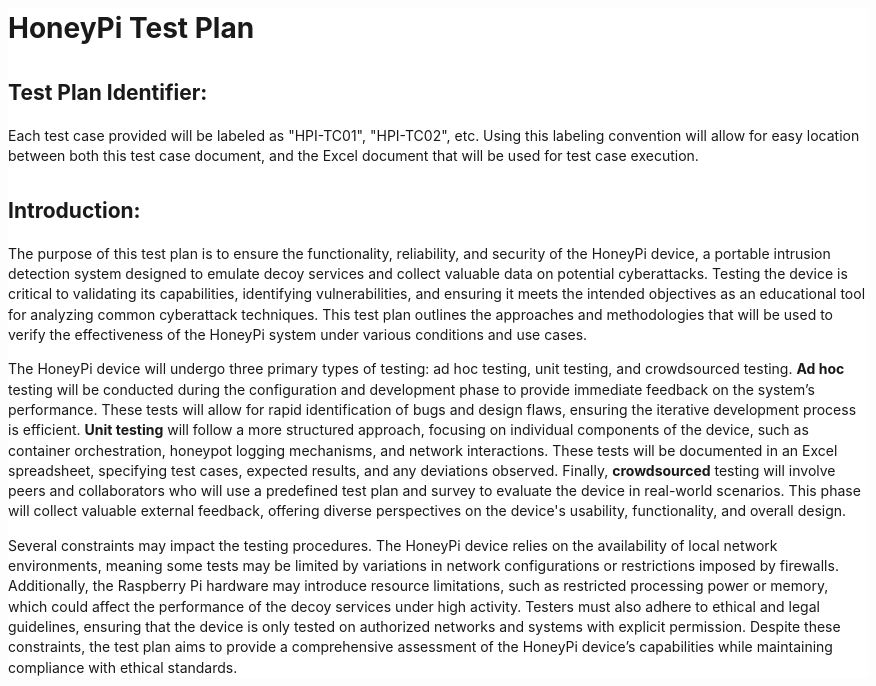 # HoneyPi Test Plan

## Test Plan Identifier:

Each test case provided will be labeled as "HPI-TC01", "HPI-TC02", etc. Using this labeling convention will
allow for easy location between both this test case document, and the Excel document that will be
used for test case execution.

## Introduction:
 
The purpose of this test plan is to ensure the functionality, reliability, and security of the 
HoneyPi device, a portable intrusion detection system designed to emulate decoy services and collect 
valuable data on potential cyberattacks. Testing the device is critical to validating its capabilities, 
identifying vulnerabilities, and ensuring it meets the intended objectives as an educational tool for 
analyzing common cyberattack techniques. This test plan outlines the approaches and methodologies that 
will be used to verify the effectiveness of the HoneyPi system under various conditions and use cases.

The HoneyPi device will undergo three primary types of testing: ad hoc testing, unit testing, and crowdsourced 
testing. __Ad hoc__ testing will be conducted during the configuration and development phase to provide immediate 
feedback on the system’s performance. These tests will allow for rapid identification of bugs and design flaws, 
ensuring the iterative development process is efficient. __Unit testing__ will follow a more structured approach, 
focusing on individual components of the device, such as container orchestration, honeypot logging mechanisms, 
and network interactions. These tests will be documented in an Excel spreadsheet, specifying test cases, expected results, 
and any deviations observed. Finally, __crowdsourced__ testing will involve peers and collaborators who will use a predefined
test plan and survey to evaluate the device in real-world scenarios. This phase will collect valuable external feedback, 
offering diverse perspectives on the device's usability, functionality, and overall design.

Several constraints may impact the testing procedures. The HoneyPi device relies on the availability of local network environments, 
meaning some tests may be limited by variations in network configurations or restrictions imposed by firewalls. 
Additionally, the Raspberry Pi hardware may introduce resource limitations, such as restricted processing power or memory, which could 
affect the performance of the decoy services under high activity. Testers must also adhere to ethical and legal guidelines, ensuring that 
the device is only tested on authorized networks and systems with explicit permission. Despite these constraints, the test plan aims to 
provide a comprehensive assessment of the HoneyPi device’s capabilities while maintaining compliance with ethical standards.

